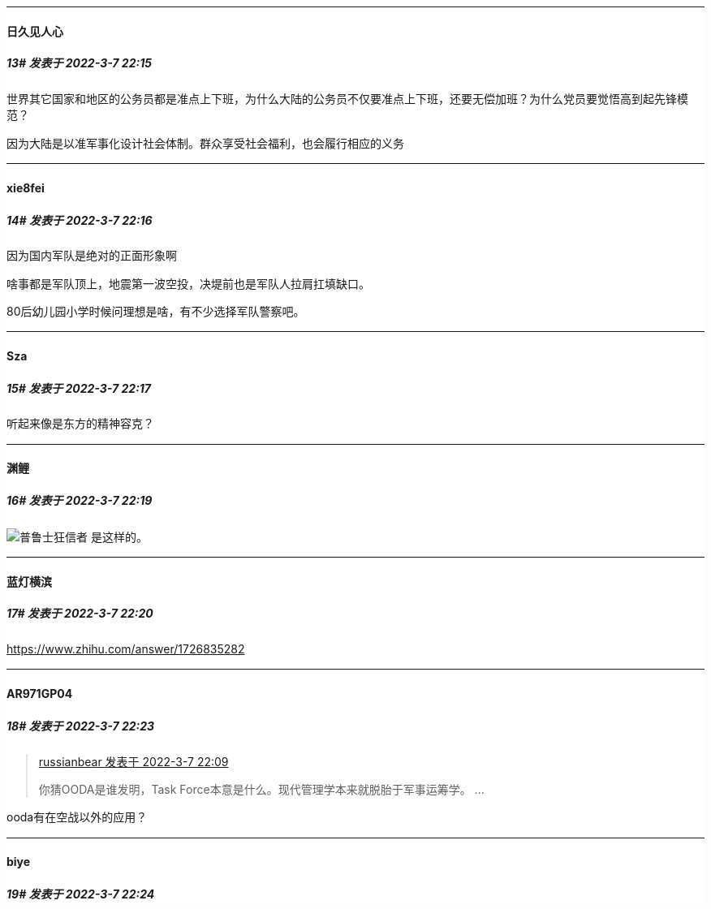 *****

####  日久见人心  
##### 13#       发表于 2022-3-7 22:15

世界其它国家和地区的公务员都是准点上下班，为什么大陆的公务员不仅要准点上下班，还要无偿加班？为什么党员要觉悟高到起先锋模范？

因为大陆是以准军事化设计社会体制。群众享受社会福利，也会履行相应的义务

*****

####  xie8fei  
##### 14#       发表于 2022-3-7 22:16

因为国内军队是绝对的正面形象啊

啥事都是军队顶上，地震第一波空投，决堤前也是军队人拉肩扛填缺口。

80后幼儿园小学时候问理想是啥，有不少选择军队警察吧。

*****

####  Sza  
##### 15#       发表于 2022-3-7 22:17

听起来像是东方的精神容克？

*****

####  渊鲤  
##### 16#       发表于 2022-3-7 22:19

<img src="https://static.saraba1st.com/image/smiley/face2017/067.png" referrerpolicy="no-referrer">普鲁士狂信者 是这样的。

*****

####  蓝灯横滨  
##### 17#       发表于 2022-3-7 22:20

https://www.zhihu.com/answer/1726835282

*****

####  AR971GP04  
##### 18#       发表于 2022-3-7 22:23

<blockquote><a href="httphttps://bbs.saraba1st.com/2b/forum.php?mod=redirect&amp;goto=findpost&amp;pid=54955906&amp;ptid=2056552" target="_blank">russianbear 发表于 2022-3-7 22:09</a>

你猜OODA是谁发明，Task Force本意是什么。现代管理学本来就脱胎于军事运筹学。 ...</blockquote>
ooda有在空战以外的应用？

*****

####  biye  
##### 19#       发表于 2022-3-7 22:24
